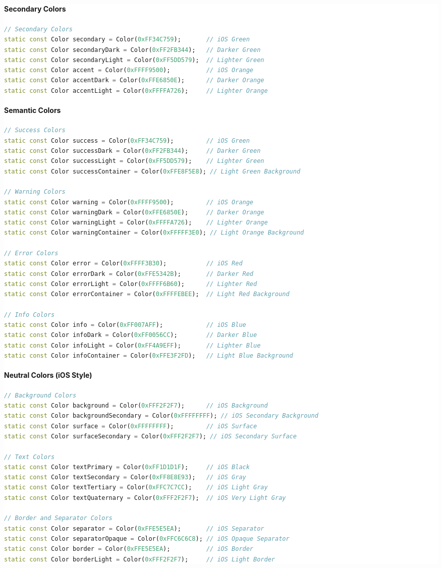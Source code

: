 #### Secondary Colors

```dart
// Secondary Colors
static const Color secondary = Color(0xFF34C759);       // iOS Green
static const Color secondaryDark = Color(0xFF2FB344);   // Darker Green
static const Color secondaryLight = Color(0xFF5DD579);  // Lighter Green
static const Color accent = Color(0xFFFF9500);          // iOS Orange
static const Color accentDark = Color(0xFFE6850E);      // Darker Orange
static const Color accentLight = Color(0xFFFFA726);     // Lighter Orange
```

#### Semantic Colors

```dart
// Success Colors
static const Color success = Color(0xFF34C759);         // iOS Green
static const Color successDark = Color(0xFF2FB344);     // Darker Green
static const Color successLight = Color(0xFF5DD579);    // Lighter Green
static const Color successContainer = Color(0xFFE8F5E8); // Light Green Background

// Warning Colors
static const Color warning = Color(0xFFFF9500);         // iOS Orange
static const Color warningDark = Color(0xFFE6850E);     // Darker Orange
static const Color warningLight = Color(0xFFFFA726);    // Lighter Orange
static const Color warningContainer = Color(0xFFFFF3E0); // Light Orange Background

// Error Colors
static const Color error = Color(0xFFFF3B30);           // iOS Red
static const Color errorDark = Color(0xFFE5342B);       // Darker Red
static const Color errorLight = Color(0xFFFF6B60);      // Lighter Red
static const Color errorContainer = Color(0xFFFFEBEE);  // Light Red Background

// Info Colors
static const Color info = Color(0xFF007AFF);            // iOS Blue
static const Color infoDark = Color(0xFF0056CC);        // Darker Blue
static const Color infoLight = Color(0xFF4A9EFF);       // Lighter Blue
static const Color infoContainer = Color(0xFFE3F2FD);   // Light Blue Background
```

#### Neutral Colors (iOS Style)

```dart
// Background Colors
static const Color background = Color(0xFFF2F2F7);      // iOS Background
static const Color backgroundSecondary = Color(0xFFFFFFFF); // iOS Secondary Background
static const Color surface = Color(0xFFFFFFFF);         // iOS Surface
static const Color surfaceSecondary = Color(0xFFF2F2F7); // iOS Secondary Surface

// Text Colors
static const Color textPrimary = Color(0xFF1D1D1F);     // iOS Black
static const Color textSecondary = Color(0xFF8E8E93);   // iOS Gray
static const Color textTertiary = Color(0xFFC7C7CC);    // iOS Light Gray
static const Color textQuaternary = Color(0xFFF2F2F7);  // iOS Very Light Gray

// Border and Separator Colors
static const Color separator = Color(0xFFE5E5EA);       // iOS Separator
static const Color separatorOpaque = Color(0xFFC6C6C8); // iOS Opaque Separator
static const Color border = Color(0xFFE5E5EA);          // iOS Border
static const Color borderLight = Color(0xFFF2F2F7);     // iOS Light Border
```

